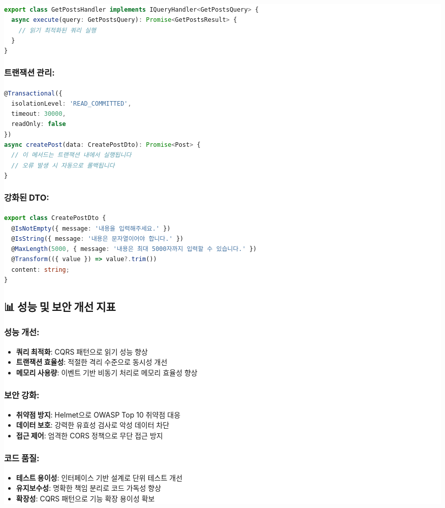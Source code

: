 ```typescript
export class GetPostsHandler implements IQueryHandler<GetPostsQuery> {
  async execute(query: GetPostsQuery): Promise<GetPostsResult> {
    // 읽기 최적화된 쿼리 실행
  }
}
```

### 트랜잭션 관리:

```typescript
@Transactional({
  isolationLevel: 'READ_COMMITTED',
  timeout: 30000,
  readOnly: false
})
async createPost(data: CreatePostDto): Promise<Post> {
  // 이 메서드는 트랜잭션 내에서 실행됩니다
  // 오류 발생 시 자동으로 롤백됩니다
}
```

### 강화된 DTO:

```typescript
export class CreatePostDto {
  @IsNotEmpty({ message: '내용을 입력해주세요.' })
  @IsString({ message: '내용은 문자열이어야 합니다.' })
  @MaxLength(5000, { message: '내용은 최대 5000자까지 입력할 수 있습니다.' })
  @Transform(({ value }) => value?.trim())
  content: string;
}
```

## 📊 성능 및 보안 개선 지표

### 성능 개선:

- **쿼리 최적화**: CQRS 패턴으로 읽기 성능 향상
- **트랜잭션 효율성**: 적절한 격리 수준으로 동시성 개선
- **메모리 사용량**: 이벤트 기반 비동기 처리로 메모리 효율성 향상

### 보안 강화:

- **취약점 방지**: Helmet으로 OWASP Top 10 취약점 대응
- **데이터 보호**: 강력한 유효성 검사로 악성 데이터 차단
- **접근 제어**: 엄격한 CORS 정책으로 무단 접근 방지

### 코드 품질:

- **테스트 용이성**: 인터페이스 기반 설계로 단위 테스트 개선
- **유지보수성**: 명확한 책임 분리로 코드 가독성 향상
- **확장성**: CQRS 패턴으로 기능 확장 용이성 확보
